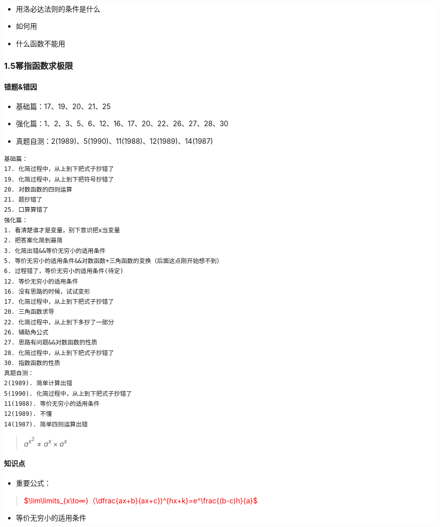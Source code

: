 - 用洛必达法则的条件是什么

- 如何用

- 什么函数不能用

### 1.5幂指函数求极限

#### 错题&错因

- 基础篇：17、19、20、21、25

- 强化篇：1、2、3、5、6、12、16、17、20、22、26、27、28、30

- 真题自测：2(1989)、5(1990)、11(1988)、12(1989)、14(1987)

```latex
基础篇：
17. 化简过程中，从上到下把式子抄错了
19. 化简过程中，从上到下把符号抄错了
20. 对数函数的四则运算
21. 题抄错了
25. 口算算错了
强化篇：
1. 看清楚谁才是变量，别下意识把x当变量
2. 把答案化简到最简
3. 化简出错&&等价无穷小的适用条件
5. 等价无穷小的适用条件&&对数函数+三角函数的变换（后面这点刚开始想不到）
6. 过程错了，等价无穷小的适用条件(待定)
12. 等价无穷小的适用条件
16. 没有思路的时候，试试变形
17. 化简过程中，从上到下把式子抄错了
20. 三角函数求导
22. 化简过程中，从上到下多抄了一部分
26. 辅助角公式
27. 思路有问题&&对数函数的性质
28. 化简过程中，从上到下把式子抄错了
30. 指数函数的性质 
真题自测：
2(1989). 简单计算出错
5(1990). 化简过程中，从上到下把式子抄错了
11(1988). 等价无穷小的适用条件
12(1989). 不懂
14(1987). 简单四则运算出错
```

> $a^{x^2}\ne a^x\times a^x$

#### 知识点

- 重要公式：

><font color = red>$\lim\limits_{x\to∞}（\dfrac{ax+b}{ax+c})^{hx+k}=e^\frac{(b-c)h}{a}$</font>

- 等价无穷小的适用条件
